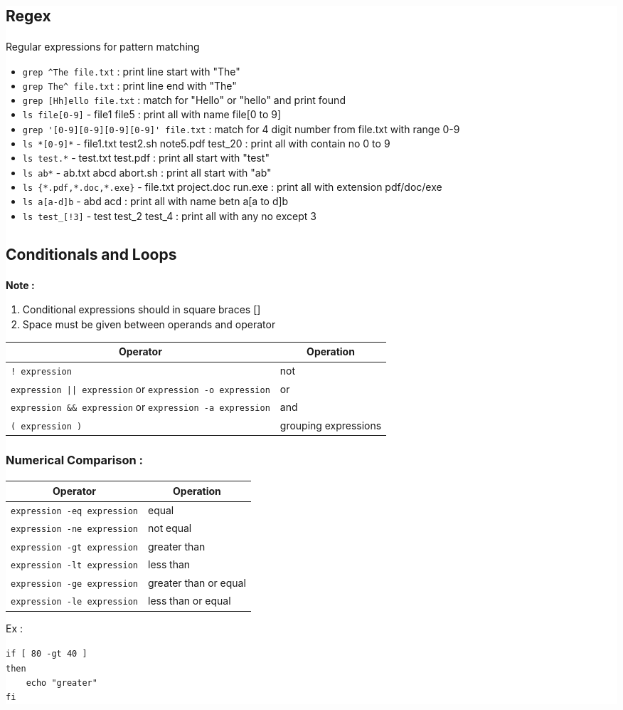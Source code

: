 

## Regex

Regular expressions for pattern matching

- `grep ^The file.txt` : print line start with "The"
- `grep The^ file.txt` : print line end with "The"
- `grep [Hh]ello file.txt` : match for "Hello" or "hello" and print found
- `ls file[0-9]` - file1 file5 : print all with name file[0 to 9]
- `grep '[0-9][0-9][0-9][0-9]' file.txt` : match for 4 digit number from file.txt with range 0-9
- `ls *[0-9]*` - file1.txt test2.sh note5.pdf test_20 : print all with contain no 0 to 9
- `ls test.*` - test.txt test.pdf : print all start with "test"
- `ls ab*` - ab.txt abcd abort.sh : print all start with "ab"
- `ls {*.pdf,*.doc,*.exe}` - file.txt project.doc run.exe : print all with extension pdf/doc/exe
- `ls a[a-d]b` - abd acd : print all with name betn a[a to d]b
- `ls test_[!3]` - test test_2 test_4 : print all with any no except 3



## Conditionals and Loops

**Note :**
1. Conditional expressions should in square braces []
2. Space must be given between operands and operator


| Operator | Operation |
| --- | --- |
| `! expression` | not |
| `expression \|\| expression` or `expression -o expression` | or |
| `expression && expression` or `expression -a expression` | and |
| `( expression )` | grouping expressions |


### Numerical Comparison :

| Operator | Operation |
| --- | --- |
| `expression -eq expression` | equal |
| `expression -ne expression` | not equal |
| `expression -gt expression` | greater than |
| `expression -lt expression` | less than |
| `expression -ge expression` | greater than or equal |
| `expression -le expression` | less than or equal |

Ex :
```
if [ 80 -gt 40 ]
then
    echo "greater"
fi
```
